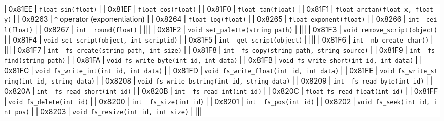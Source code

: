| 0x81EE | `float sin(float)` |
| 0x81EF | `float cos(float)` |
| 0x81F0 | `float tan(float)` |
| 0x81F1 | `float arctan(float x, float y)` |
| 0x8263 | `^` operator (exponentiation) |
| 0x8264 | `float log(float)` |
| 0x8265 | `float exponent(float)` |
| 0x8266 | `int  ceil(float)` |
| 0x8267 | `int  round(float)` |
|||
| 0x81F2 | `void set_palette(string path)` |
|||
| 0x81F3 | `void remove_script(object)` |
| 0x81F4 | `void set_script(object, int scriptid)` |
| 0x81F5 | `int  get_script(object)` |
|||
| 0x81F6 | `int  nb_create_char()` |
|||
| 0x81F7 | `int  fs_create(string path, int size)` |
| 0x81F8 | `int  fs_copy(string path, string source)` |
| 0x81F9 | `int  fs_find(string path)` |
| 0x81FA | `void fs_write_byte(int id, int data)` |
| 0x81FB | `void fs_write_short(int id, int data)` |
| 0x81FC | `void fs_write_int(int id, int data)` |
| 0x81FD | `void fs_write_float(int id, int data)` |
| 0x81FE | `void fs_write_string(int id, string data)` |
| 0x8208 | `void fs_write_bstring(int id, string data)` |
| 0x8209 | `int  fs_read_byte(int id)` |
| 0x820A | `int  fs_read_short(int id)` |
| 0x820B | `int  fs_read_int(int id)` |
| 0x820C | `float fs_read_float(int id)` |
| 0x81FF | `void fs_delete(int id)` |
| 0x8200 | `int  fs_size(int id)` |
| 0x8201 | `int  fs_pos(int id)` |
| 0x8202 | `void fs_seek(int id, int pos)` |
| 0x8203 | `void fs_resize(int id, int size)` |
|||